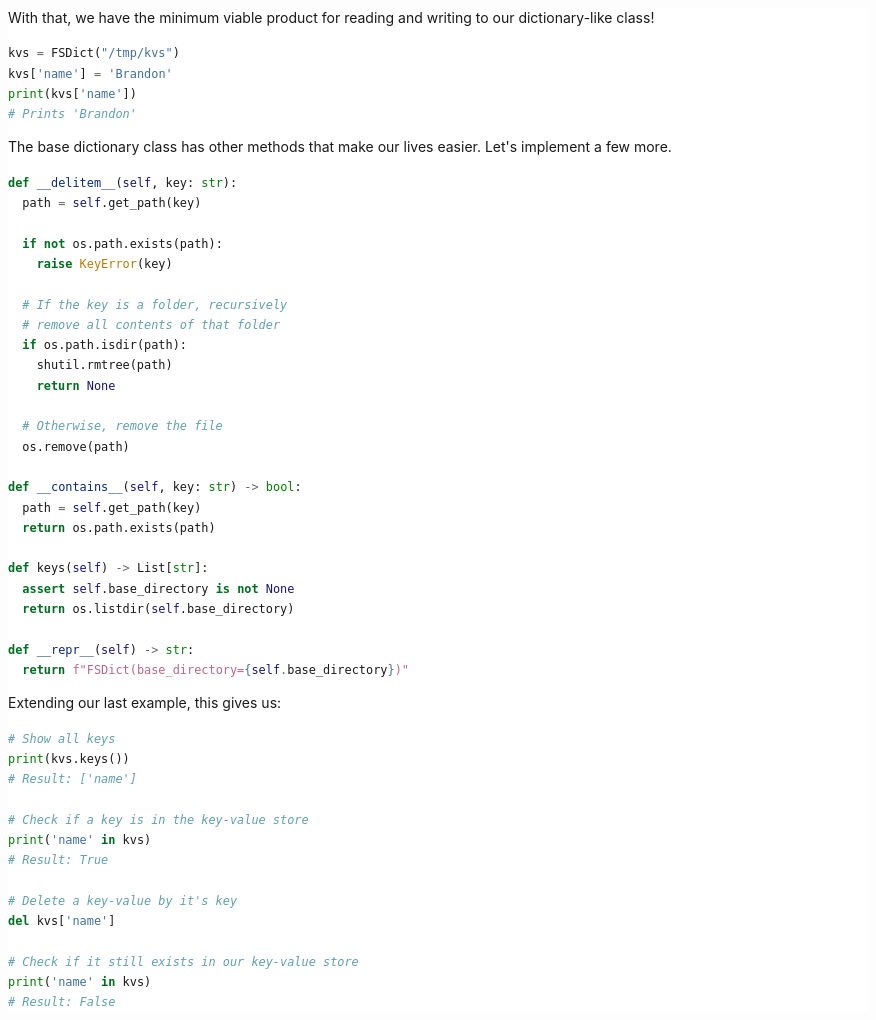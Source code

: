With that, we have the minimum viable product for reading and writing to our dictionary-like class!

```python
kvs = FSDict("/tmp/kvs")
kvs['name'] = 'Brandon'
print(kvs['name'])
# Prints 'Brandon'
```

The base dictionary class has other methods that make our lives easier. Let's implement a few more.

```python
def __delitem__(self, key: str):
  path = self.get_path(key)

  if not os.path.exists(path):
    raise KeyError(key)

  # If the key is a folder, recursively
  # remove all contents of that folder
  if os.path.isdir(path):
    shutil.rmtree(path)
    return None

  # Otherwise, remove the file
  os.remove(path)
    
def __contains__(self, key: str) -> bool:
  path = self.get_path(key)
  return os.path.exists(path)
    
def keys(self) -> List[str]:
  assert self.base_directory is not None
  return os.listdir(self.base_directory)

def __repr__(self) -> str:
  return f"FSDict(base_directory={self.base_directory})"
```

Extending our last example, this gives us:

```python
# Show all keys
print(kvs.keys())
# Result: ['name']

# Check if a key is in the key-value store
print('name' in kvs)
# Result: True

# Delete a key-value by it's key
del kvs['name']

# Check if it still exists in our key-value store
print('name' in kvs)
# Result: False
```


[^1]: You likely want to make sure that your program is sufficiently isolated. Either by running it within it's own container or setting up custom permissions on the files.